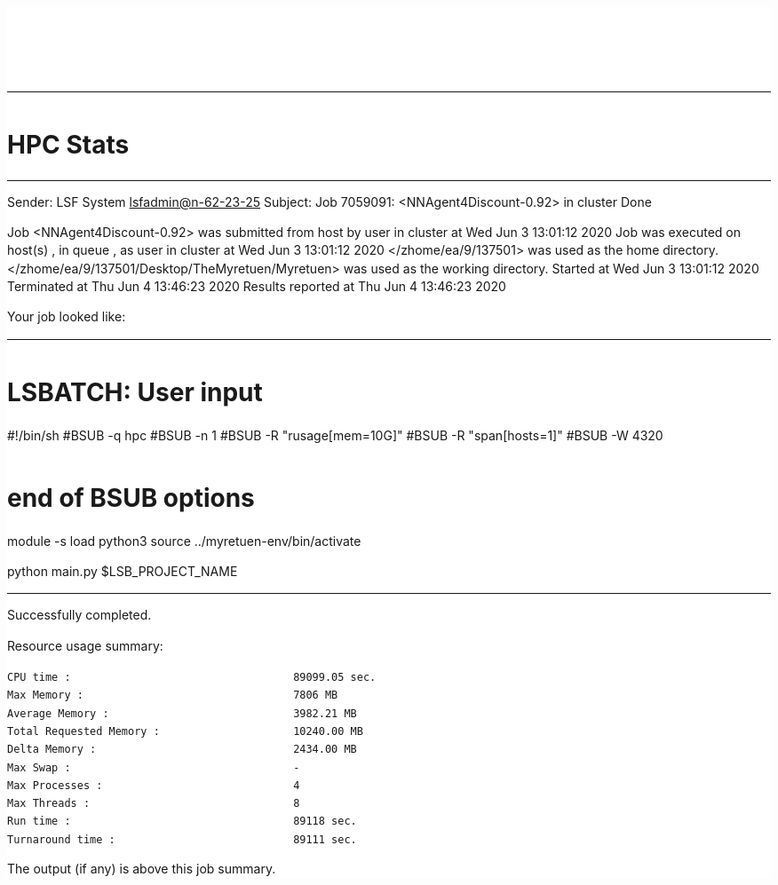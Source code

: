  <br /> 
 <br /> 
 <br /> 
 <br />

---------------------------------------------------------------------------------------------------------------------

# HPC Stats


------------------------------------------------------------
Sender: LSF System <lsfadmin@n-62-23-25>
Subject: Job 7059091: <NNAgent4Discount-0.92> in cluster <dcc> Done

Job <NNAgent4Discount-0.92> was submitted from host <n-62-30-8> by user <s183914> in cluster <dcc> at Wed Jun  3 13:01:12 2020
Job was executed on host(s) <n-62-23-25>, in queue <hpc>, as user <s183914> in cluster <dcc> at Wed Jun  3 13:01:12 2020
</zhome/ea/9/137501> was used as the home directory.
</zhome/ea/9/137501/Desktop/TheMyretuen/Myretuen> was used as the working directory.
Started at Wed Jun  3 13:01:12 2020
Terminated at Thu Jun  4 13:46:23 2020
Results reported at Thu Jun  4 13:46:23 2020

Your job looked like:

------------------------------------------------------------
# LSBATCH: User input
#!/bin/sh
#BSUB -q hpc
#BSUB -n 1
#BSUB -R "rusage[mem=10G]"
#BSUB -R "span[hosts=1]"
#BSUB -W 4320
# end of BSUB options

module -s load python3
source ../myretuen-env/bin/activate

python main.py $LSB_PROJECT_NAME


------------------------------------------------------------

Successfully completed.

Resource usage summary:

    CPU time :                                   89099.05 sec.
    Max Memory :                                 7806 MB
    Average Memory :                             3982.21 MB
    Total Requested Memory :                     10240.00 MB
    Delta Memory :                               2434.00 MB
    Max Swap :                                   -
    Max Processes :                              4
    Max Threads :                                8
    Run time :                                   89118 sec.
    Turnaround time :                            89111 sec.

The output (if any) is above this job summary.

